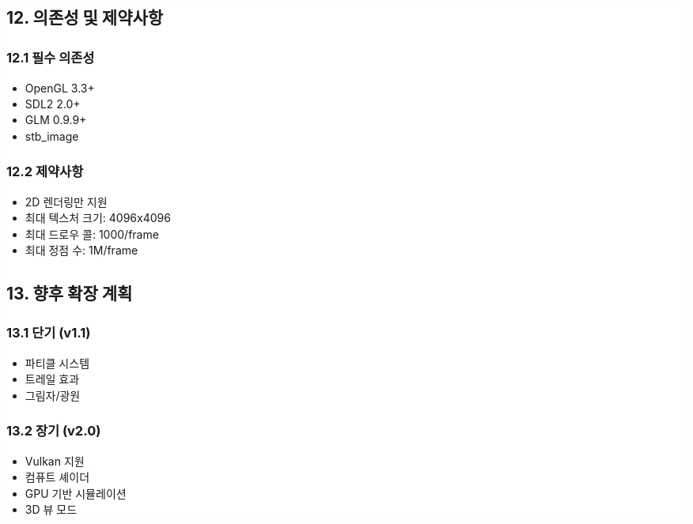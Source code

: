 ## 12. 의존성 및 제약사항

### 12.1 필수 의존성
- OpenGL 3.3+
- SDL2 2.0+
- GLM 0.9.9+
- stb_image

### 12.2 제약사항
- 2D 렌더링만 지원
- 최대 텍스처 크기: 4096x4096
- 최대 드로우 콜: 1000/frame
- 최대 정점 수: 1M/frame

## 13. 향후 확장 계획

### 13.1 단기 (v1.1)
- 파티클 시스템
- 트레일 효과
- 그림자/광원

### 13.2 장기 (v2.0)
- Vulkan 지원
- 컴퓨트 셰이더
- GPU 기반 시뮬레이션
- 3D 뷰 모드